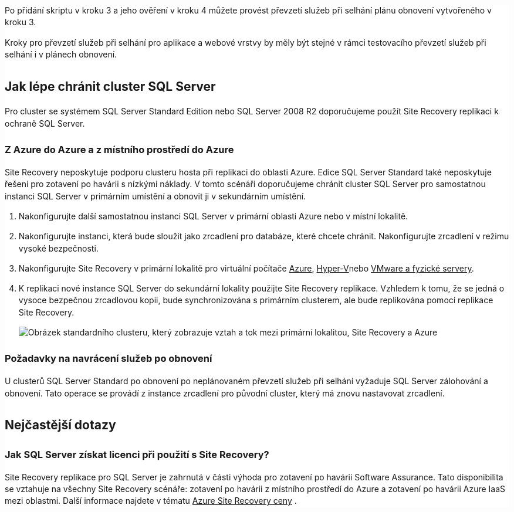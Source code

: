 Po přidání skriptu v kroku 3 a jeho ověření v kroku 4 můžete provést převzetí služeb při selhání plánu obnovení vytvořeného v kroku 3.

Kroky pro převzetí služeb při selhání pro aplikace a webové vrstvy by měly být stejné v rámci testovacího převzetí služeb při selhání i v plánech obnovení.

## <a name="how-to-help-protect-a-sql-server-cluster"></a>Jak lépe chránit cluster SQL Server

Pro cluster se systémem SQL Server Standard Edition nebo SQL Server 2008 R2 doporučujeme použít Site Recovery replikaci k ochraně SQL Server.

### <a name="azure-to-azure-and-on-premises-to-azure"></a>Z Azure do Azure a z místního prostředí do Azure

Site Recovery neposkytuje podporu clusteru hosta při replikaci do oblasti Azure. Edice SQL Server Standard také neposkytuje řešení pro zotavení po havárii s nízkými náklady. V tomto scénáři doporučujeme chránit cluster SQL Server pro samostatnou instanci SQL Server v primárním umístění a obnovit ji v sekundárním umístění.

1. Nakonfigurujte další samostatnou instanci SQL Server v primární oblasti Azure nebo v místní lokalitě.

1. Nakonfigurujte instanci, která bude sloužit jako zrcadlení pro databáze, které chcete chránit. Nakonfigurujte zrcadlení v režimu vysoké bezpečnosti.

1. Nakonfigurujte Site Recovery v primární lokalitě pro virtuální počítače [Azure](azure-to-azure-tutorial-enable-replication.md), [Hyper-V](./hyper-v-azure-tutorial.md)nebo [VMware a fyzické servery](./vmware-azure-tutorial.md).

1. K replikaci nové instance SQL Server do sekundární lokality použijte Site Recovery replikace. Vzhledem k tomu, že se jedná o vysoce bezpečnou zrcadlovou kopii, bude synchronizována s primárním clusterem, ale bude replikována pomocí replikace Site Recovery.

   ![Obrázek standardního clusteru, který zobrazuje vztah a tok mezi primární lokalitou, Site Recovery a Azure](./media/site-recovery-sql/standalone-cluster-local.png)

### <a name="failback-considerations"></a>Požadavky na navrácení služeb po obnovení

U clusterů SQL Server Standard po obnovení po neplánovaném převzetí služeb při selhání vyžaduje SQL Server zálohování a obnovení. Tato operace se provádí z instance zrcadlení pro původní cluster, který má znovu nastavovat zrcadlení.

## <a name="frequently-asked-questions"></a>Nejčastější dotazy

### <a name="how-does-sql-server-get-licensed-when-used-with-site-recovery"></a>Jak SQL Server získat licenci při použití s Site Recovery?

Site Recovery replikace pro SQL Server je zahrnutá v části výhoda pro zotavení po havárii Software Assurance. Tato disponibilita se vztahuje na všechny Site Recovery scénáře: zotavení po havárii z místního prostředí do Azure a zotavení po havárii Azure IaaS mezi oblastmi. Další informace najdete v tématu [Azure Site Recovery ceny](https://azure.microsoft.com/pricing/details/site-recovery/) .
